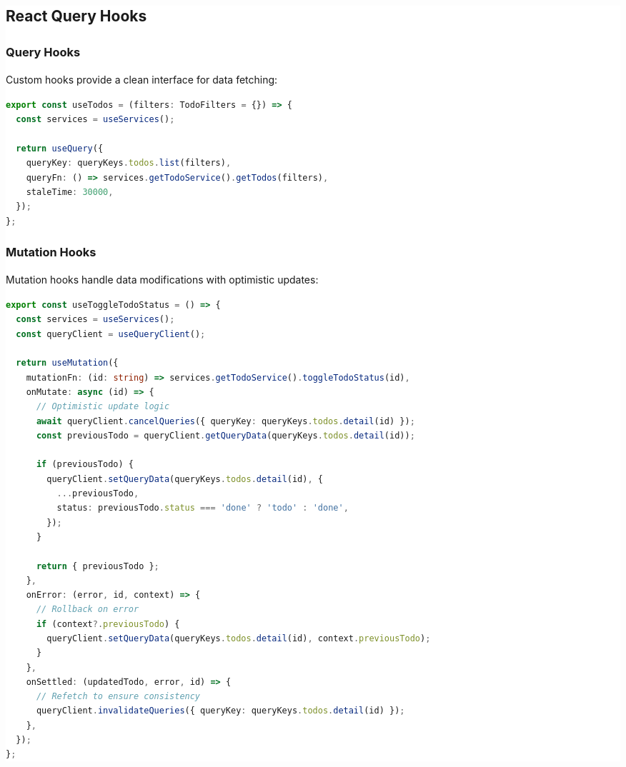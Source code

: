 ## React Query Hooks

### Query Hooks

Custom hooks provide a clean interface for data fetching:

```typescript
export const useTodos = (filters: TodoFilters = {}) => {
  const services = useServices();
  
  return useQuery({
    queryKey: queryKeys.todos.list(filters),
    queryFn: () => services.getTodoService().getTodos(filters),
    staleTime: 30000,
  });
};
```

### Mutation Hooks

Mutation hooks handle data modifications with optimistic updates:

```typescript
export const useToggleTodoStatus = () => {
  const services = useServices();
  const queryClient = useQueryClient();

  return useMutation({
    mutationFn: (id: string) => services.getTodoService().toggleTodoStatus(id),
    onMutate: async (id) => {
      // Optimistic update logic
      await queryClient.cancelQueries({ queryKey: queryKeys.todos.detail(id) });
      const previousTodo = queryClient.getQueryData(queryKeys.todos.detail(id));
      
      if (previousTodo) {
        queryClient.setQueryData(queryKeys.todos.detail(id), {
          ...previousTodo,
          status: previousTodo.status === 'done' ? 'todo' : 'done',
        });
      }
      
      return { previousTodo };
    },
    onError: (error, id, context) => {
      // Rollback on error
      if (context?.previousTodo) {
        queryClient.setQueryData(queryKeys.todos.detail(id), context.previousTodo);
      }
    },
    onSettled: (updatedTodo, error, id) => {
      // Refetch to ensure consistency
      queryClient.invalidateQueries({ queryKey: queryKeys.todos.detail(id) });
    },
  });
};
```
